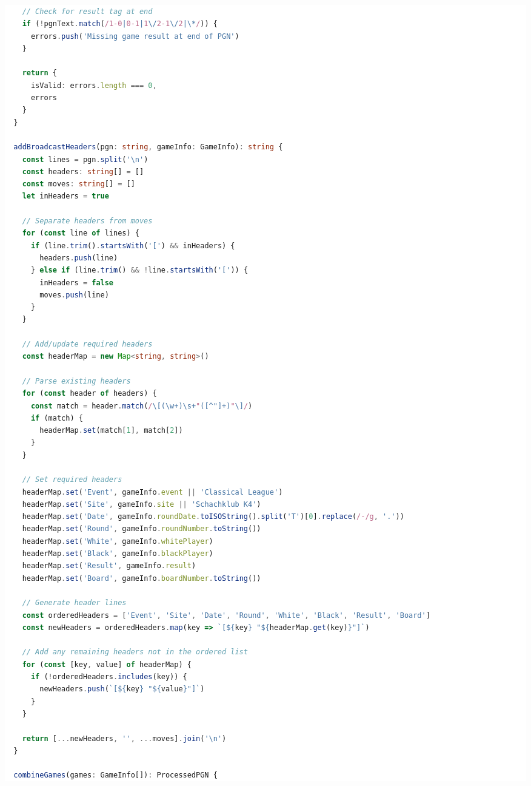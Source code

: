 ```typescript
    // Check for result tag at end
    if (!pgnText.match(/1-0|0-1|1\/2-1\/2|\*/)) {
      errors.push('Missing game result at end of PGN')
    }
    
    return {
      isValid: errors.length === 0,
      errors
    }
  }

  addBroadcastHeaders(pgn: string, gameInfo: GameInfo): string {
    const lines = pgn.split('\n')
    const headers: string[] = []
    const moves: string[] = []
    let inHeaders = true
    
    // Separate headers from moves
    for (const line of lines) {
      if (line.trim().startsWith('[') && inHeaders) {
        headers.push(line)
      } else if (line.trim() && !line.startsWith('[')) {
        inHeaders = false
        moves.push(line)
      }
    }
    
    // Add/update required headers
    const headerMap = new Map<string, string>()
    
    // Parse existing headers
    for (const header of headers) {
      const match = header.match(/\[(\w+)\s+"([^"]+)"\]/)
      if (match) {
        headerMap.set(match[1], match[2])
      }
    }
    
    // Set required headers
    headerMap.set('Event', gameInfo.event || 'Classical League')
    headerMap.set('Site', gameInfo.site || 'Schachklub K4')
    headerMap.set('Date', gameInfo.roundDate.toISOString().split('T')[0].replace(/-/g, '.'))
    headerMap.set('Round', gameInfo.roundNumber.toString())
    headerMap.set('White', gameInfo.whitePlayer)
    headerMap.set('Black', gameInfo.blackPlayer)
    headerMap.set('Result', gameInfo.result)
    headerMap.set('Board', gameInfo.boardNumber.toString())
    
    // Generate header lines
    const orderedHeaders = ['Event', 'Site', 'Date', 'Round', 'White', 'Black', 'Result', 'Board']
    const newHeaders = orderedHeaders.map(key => `[${key} "${headerMap.get(key)}"]`)
    
    // Add any remaining headers not in the ordered list
    for (const [key, value] of headerMap) {
      if (!orderedHeaders.includes(key)) {
        newHeaders.push(`[${key} "${value}"]`)
      }
    }
    
    return [...newHeaders, '', ...moves].join('\n')
  }

  combineGames(games: GameInfo[]): ProcessedPGN {
```